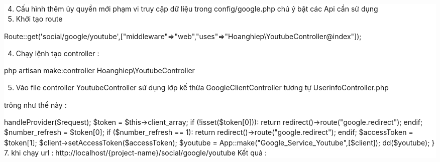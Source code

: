 4. Cấu hình thêm ủy quyền mới phạm vi truy cập dữ liệu trong config/google.php chú ý bật các Api cần sử dụng
3. Khởi tạo route

Route::get('social/google/youtube',["middleware"=>"web","uses"=>"Hoanghiep\YoutubeController@index"]);

4. Chạy lệnh tạo controller :

php artisan make:controller Hoanghiep\YoutubeController

5. Vào file controller YoutubeController sử dụng lớp kế thừa GoogleClientController tương tự UserinfoController.php

trông như thế này :

<?php

namespace App\Http\Controllers\Hoanghiep;

use Illuminate\Http\Request;
use App\Http\Requests;
use App;
use \Hoanghiep\Googleapi\Hoanghiep\GoogleController;

class YoutubeController extends GoogleController
{
    // code
}


6. trong phần code có các tác vụ gọi tới máy chủ lấy thẻ ủy quyền và sử dụng thẻ ủy quyền tương tự.

 public function index(Request $request) {
        $client = App::make("Google_Client");
        $this->handleProvider($request);
        $token = $this->client_array;
        if (!isset($token[0])):
            return redirect()->route("google.redirect");
        endif;
        $number_refresh = $token[0];
        if ($number_refresh == 1):
            return redirect()->route("google.redirect");
        endif;
        $accessToken = $token[1];
        $client->setAccessToken($accessToken);


        $youtube = App::make("Google_Service_Youtube",[$client]);

        dd($youtube);

  }


  7.   khi chạy url :

  http://localhost/{project-name}/social/google/youtube

  Kết quả :

